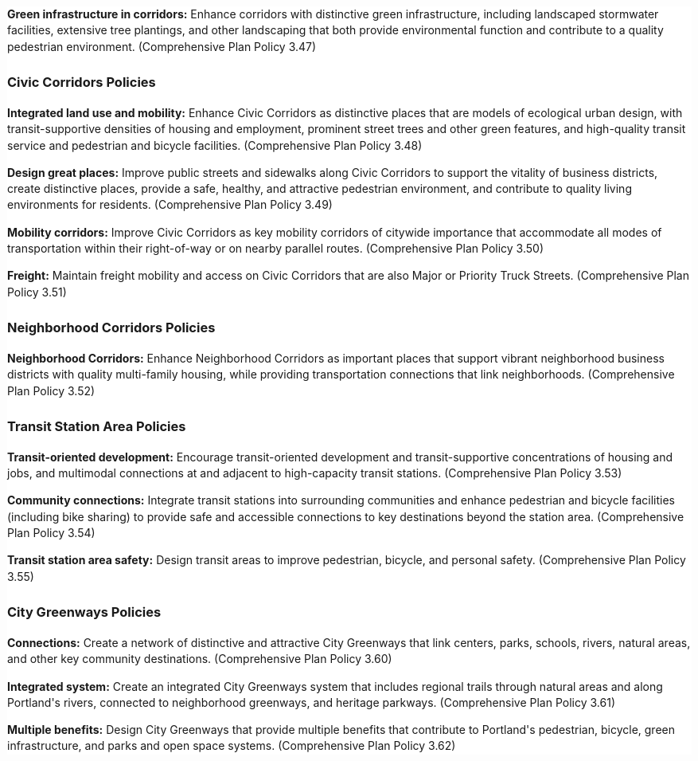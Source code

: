 **Green infrastructure in corridors:** Enhance corridors with distinctive green infrastructure, including landscaped stormwater facilities, extensive tree plantings, and other landscaping that both provide environmental function and contribute to a quality pedestrian environment. (Comprehensive Plan Policy 3.47)

### Civic Corridors Policies

**Integrated land use and mobility:** Enhance Civic Corridors as distinctive places that are models of ecological urban design, with transit-supportive densities of housing and employment, prominent street trees and other green features, and high-quality transit service and pedestrian and bicycle facilities. (Comprehensive Plan Policy 3.48)

**Design great places:** Improve public streets and sidewalks along Civic Corridors to support the vitality of business districts, create distinctive places, provide a safe, healthy, and attractive pedestrian environment, and contribute to quality living environments for residents. (Comprehensive Plan Policy 3.49)

**Mobility corridors:** Improve Civic Corridors as key mobility corridors of citywide importance that accommodate all modes of transportation within their right-of-way or on nearby parallel routes. (Comprehensive Plan Policy 3.50)

**Freight:** Maintain freight mobility and access on Civic Corridors that are also Major or Priority Truck Streets. (Comprehensive Plan Policy 3.51)

### Neighborhood Corridors Policies

**Neighborhood Corridors:** Enhance Neighborhood Corridors as important places that support vibrant neighborhood business districts with quality multi-family housing, while providing transportation connections that link neighborhoods. (Comprehensive Plan Policy 3.52)

### Transit Station Area Policies

**Transit-oriented development:** Encourage transit-oriented development and transit-supportive concentrations of housing and jobs, and multimodal connections at and adjacent to high-capacity transit stations. (Comprehensive Plan Policy 3.53)

**Community connections:** Integrate transit stations into surrounding communities and enhance pedestrian and bicycle facilities (including bike sharing) to provide safe and accessible connections to key destinations beyond the station area. (Comprehensive Plan Policy 3.54)

**Transit station area safety:** Design transit areas to improve pedestrian, bicycle, and personal safety. (Comprehensive Plan Policy 3.55)

### City Greenways Policies

**Connections:** Create a network of distinctive and attractive City Greenways that link centers, parks, schools, rivers, natural areas, and other key community destinations. (Comprehensive Plan Policy 3.60)

**Integrated system:** Create an integrated City Greenways system that includes regional trails through natural areas and along Portland's rivers, connected to neighborhood greenways, and heritage parkways. (Comprehensive Plan Policy 3.61)

**Multiple benefits:** Design City Greenways that provide multiple benefits that contribute to Portland's pedestrian, bicycle, green infrastructure, and parks and open space systems. (Comprehensive Plan Policy 3.62)
